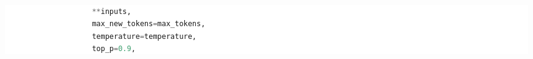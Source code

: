 ```python
                    **inputs,
                    max_new_tokens=max_tokens,
                    temperature=temperature,
                    top_p=0.9,
